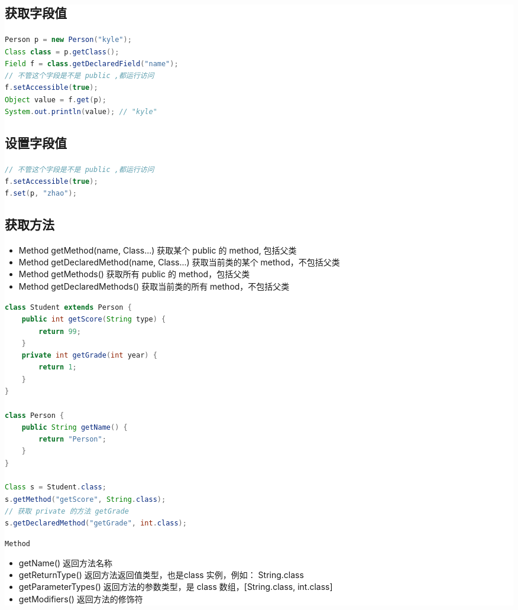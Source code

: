 ## 获取字段值

```java
Person p = new Person("kyle");
Class class = p.getClass();
Field f = class.getDeclaredField("name");
// 不管这个字段是不是 public ,都运行访问
f.setAccessible(true);
Object value = f.get(p);
System.out.println(value); // "kyle"
```

## 设置字段值

```java
// 不管这个字段是不是 public ,都运行访问
f.setAccessible(true);
f.set(p, "zhao");
```

## 获取方法

- Method getMethod(name, Class...) 获取某个 public 的 method, 包括父类
- Method getDeclaredMethod(name, Class...) 获取当前类的某个 method，不包括父类
- Method getMethods() 获取所有 public 的 method，包括父类
- Method getDeclaredMethods() 获取当前类的所有 method，不包括父类

```java
class Student extends Person {
    public int getScore(String type) {
        return 99;
    }
    private int getGrade(int year) {
        return 1;
    }
}

class Person {
    public String getName() {
        return "Person";
    }
}

Class s = Student.class;
s.getMethod("getScore", String.class);
// 获取 private 的方法 getGrade
s.getDeclaredMethod("getGrade", int.class);

```

`Method`

- getName() 返回方法名称
- getReturnType() 返回方法返回值类型，也是class 实例，例如： String.class
- getParameterTypes() 返回方法的参数类型，是 class 数组，[String.class, int.class]
- getModifiers() 返回方法的修饰符
